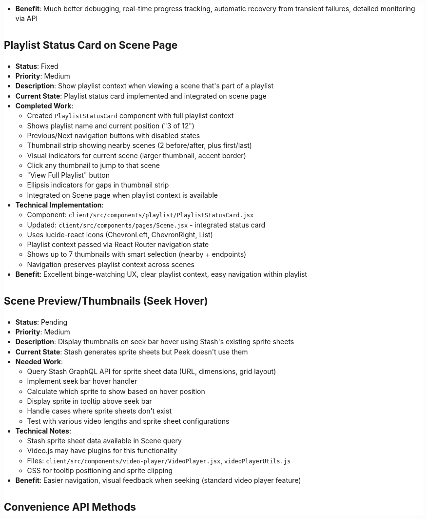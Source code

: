 - **Benefit**: Much better debugging, real-time progress tracking, automatic recovery from transient failures, detailed monitoring via API

## Playlist Status Card on Scene Page

- **Status**: Fixed
- **Priority**: Medium
- **Description**: Show playlist context when viewing a scene that's part of a playlist
- **Current State**: Playlist status card implemented and integrated on scene page
- **Completed Work**:
  - Created `PlaylistStatusCard` component with full playlist context
  - Shows playlist name and current position ("3 of 12")
  - Previous/Next navigation buttons with disabled states
  - Thumbnail strip showing nearby scenes (2 before/after, plus first/last)
  - Visual indicators for current scene (larger thumbnail, accent border)
  - Click any thumbnail to jump to that scene
  - "View Full Playlist" button
  - Ellipsis indicators for gaps in thumbnail strip
  - Integrated on Scene page when playlist context is available
- **Technical Implementation**:
  - Component: `client/src/components/playlist/PlaylistStatusCard.jsx`
  - Updated: `client/src/components/pages/Scene.jsx` - integrated status card
  - Uses lucide-react icons (ChevronLeft, ChevronRight, List)
  - Playlist context passed via React Router navigation state
  - Shows up to 7 thumbnails with smart selection (nearby + endpoints)
  - Navigation preserves playlist context across scenes
- **Benefit**: Excellent binge-watching UX, clear playlist context, easy navigation within playlist

## Scene Preview/Thumbnails (Seek Hover)

- **Status**: Pending
- **Priority**: Medium
- **Description**: Display thumbnails on seek bar hover using Stash's existing sprite sheets
- **Current State**: Stash generates sprite sheets but Peek doesn't use them
- **Needed Work**:
  - Query Stash GraphQL API for sprite sheet data (URL, dimensions, grid layout)
  - Implement seek bar hover handler
  - Calculate which sprite to show based on hover position
  - Display sprite in tooltip above seek bar
  - Handle cases where sprite sheets don't exist
  - Test with various video lengths and sprite sheet configurations
- **Technical Notes**:
  - Stash sprite sheet data available in Scene query
  - Video.js may have plugins for this functionality
  - Files: `client/src/components/video-player/VideoPlayer.jsx`, `videoPlayerUtils.js`
  - CSS for tooltip positioning and sprite clipping
- **Benefit**: Easier navigation, visual feedback when seeking (standard video player feature)

## Convenience API Methods
